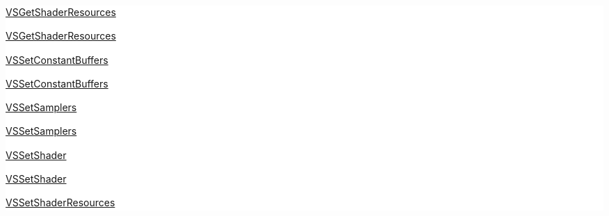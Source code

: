 <a href="/windows/desktop/api/d3d11/nf-d3d11-id3d11devicecontext-vsgetshaderresources">VSGetShaderResources</a>


</td>
<td>

<a href="/windows/desktop/api/d3d10/nf-d3d10-id3d10device-vsgetshaderresources">VSGetShaderResources</a>


</td>
</tr>
<tr>
<td>

<a href="/windows/desktop/api/d3d11/nf-d3d11-id3d11devicecontext-vssetconstantbuffers">VSSetConstantBuffers</a>


</td>
<td>

<a href="/windows/desktop/api/d3d10/nf-d3d10-id3d10device-vssetconstantbuffers">VSSetConstantBuffers</a>


</td>
</tr>
<tr>
<td>

<a href="/windows/desktop/api/d3d11/nf-d3d11-id3d11devicecontext-vssetsamplers">VSSetSamplers</a>


</td>
<td>

<a href="/windows/desktop/api/d3d10/nf-d3d10-id3d10device-vssetsamplers">VSSetSamplers</a>


</td>
</tr>
<tr>
<td>

<a href="/windows/desktop/api/d3d11/nf-d3d11-id3d11devicecontext-vssetshader">VSSetShader</a>


</td>
<td>

<a href="/windows/desktop/api/d3d10/nf-d3d10-id3d10device-vssetshader">VSSetShader</a>


</td>
</tr>
<tr>
<td>

<a href="/windows/desktop/api/d3d11/nf-d3d11-id3d11devicecontext-vssetshaderresources">VSSetShaderResources</a>
